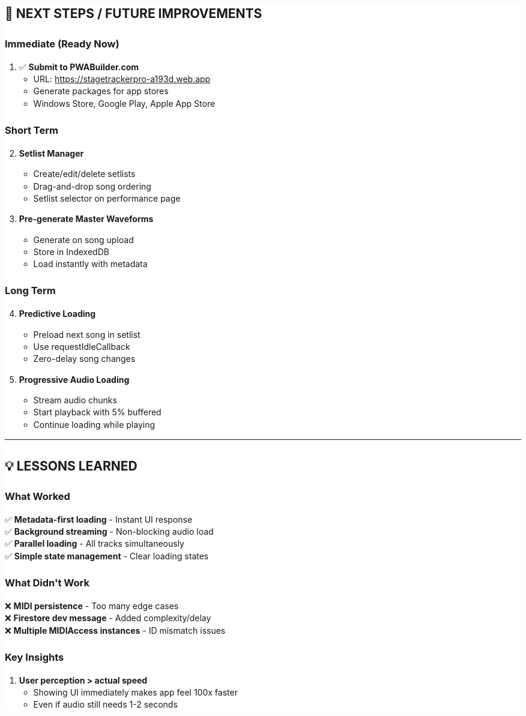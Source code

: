 
## 🎯 NEXT STEPS / FUTURE IMPROVEMENTS

### Immediate (Ready Now)
1. ✅ **Submit to PWABuilder.com**
   - URL: https://stagetrackerpro-a193d.web.app
   - Generate packages for app stores
   - Windows Store, Google Play, Apple App Store

### Short Term
2. **Setlist Manager**
   - Create/edit/delete setlists
   - Drag-and-drop song ordering
   - Setlist selector on performance page

3. **Pre-generate Master Waveforms**
   - Generate on song upload
   - Store in IndexedDB
   - Load instantly with metadata

### Long Term
4. **Predictive Loading**
   - Preload next song in setlist
   - Use requestIdleCallback
   - Zero-delay song changes

5. **Progressive Audio Loading**
   - Stream audio chunks
   - Start playback with 5% buffered
   - Continue loading while playing

---

## 💡 LESSONS LEARNED

### What Worked
✅ **Metadata-first loading** - Instant UI response  
✅ **Background streaming** - Non-blocking audio load  
✅ **Parallel loading** - All tracks simultaneously  
✅ **Simple state management** - Clear loading states  

### What Didn't Work
❌ **MIDI persistence** - Too many edge cases  
❌ **Firestore dev message** - Added complexity/delay  
❌ **Multiple MIDIAccess instances** - ID mismatch issues  

### Key Insights
1. **User perception > actual speed**
   - Showing UI immediately makes app feel 100x faster
   - Even if audio still needs 1-2 seconds
